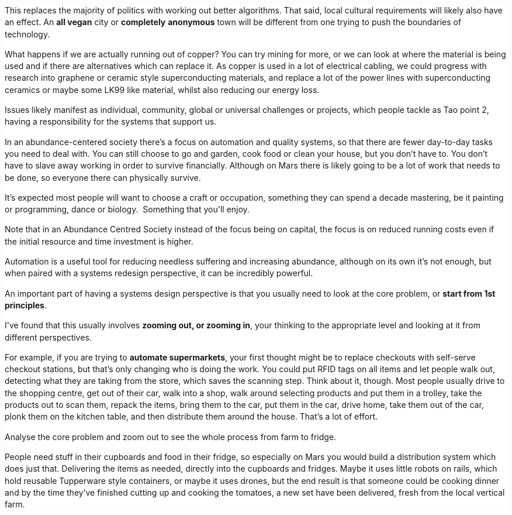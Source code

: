 This replaces the majority of politics with working out better algorithms.
That said, local cultural requirements will likely also have an effect. An **all vegan** city or **completely** **anonymous** town will be different from one trying to push the boundaries of technology.

What happens if we are actually running out of copper? You can try mining for more, or we can look at where the material is being used and if there are alternatives which can replace it. As copper is used in a lot of electrical cabling, we could progress with research into graphene or ceramic style superconducting materials, and replace a lot of the power lines with superconducting ceramics or maybe some LK99 like material, whilst also reducing our energy loss.

Issues likely manifest as individual, community, global or universal challenges or projects, which people tackle as Tao point 2, having a responsibility for the systems that support us.

In an abundance-centered society there’s a focus on automation and quality systems, so that there are fewer day-to-day tasks you need to deal with. You can still choose to go and garden, cook food or clean your house, but you don’t have to. You don’t have to slave away working in order to survive financially. Although on Mars there is likely going to be a lot of work that needs to be done, so everyone there can physically survive.

It’s expected most people will want to choose a craft or occupation, something they can spend a decade mastering, be it painting or programming, dance or biology.  Something that you'll enjoy.

Note that in an Abundance Centred Society instead of the focus being on capital, the focus is on reduced running costs even if the initial resource and time investment is higher.

Automation is a useful tool for reducing needless suffering and increasing abundance, although on its own it’s not enough, but when paired with a systems redesign perspective, it can be incredibly powerful.

An important part of having a systems design perspective is that you usually need to look at the core problem, or **start from 1st principles**. 

I've found that this usually involves **zooming out, or zooming in**, your thinking to the appropriate level and looking at it from different perspectives.

For example, if you are trying to **automate supermarkets**, your first thought might be to replace checkouts with self-serve checkout stations, but that’s only changing who is doing the work. You could put RFID tags on all items and let people walk out, detecting what they are taking from the store, which saves the scanning step. 
Think about it, though. Most people usually drive to the shopping centre, get out of their car, walk into a shop, walk around selecting products and put them in a trolley, take the products out to scan them, repack the items, bring them to the car, put them in the car, drive home, take them out of the car, plonk them on the kitchen table, and then distribute them around the house. That’s a lot of effort.

Analyse the core problem and zoom out to see the whole process from farm to fridge.

People need stuff in their cupboards and food in their fridge, so especially on Mars you would build a distribution system which does just that. Delivering the items as needed, directly into the  cupboards and fridges.
Maybe it uses little robots on rails, which hold reusable Tupperware style containers, or maybe it uses drones, but the end result is that someone could be cooking dinner and by the time they’ve finished cutting up and cooking the tomatoes, a new set have been delivered, fresh from the local vertical farm.
